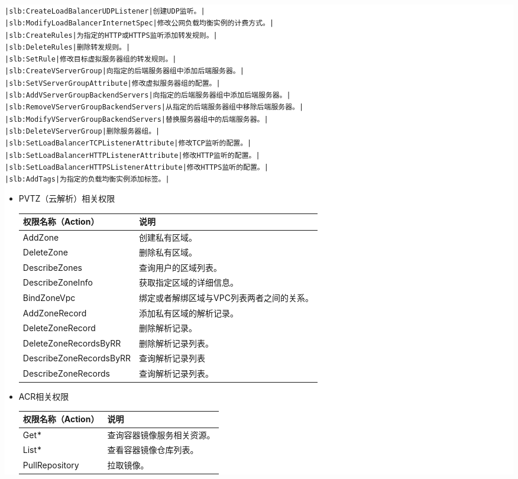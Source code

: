     |slb:CreateLoadBalancerUDPListener|创建UDP监听。|
    |slb:ModifyLoadBalancerInternetSpec|修改公网负载均衡实例的计费方式。|
    |slb:CreateRules|为指定的HTTP或HTTPS监听添加转发规则。|
    |slb:DeleteRules|删除转发规则。|
    |slb:SetRule|修改目标虚拟服务器组的转发规则。|
    |slb:CreateVServerGroup|向指定的后端服务器组中添加后端服务器。|
    |slb:SetVServerGroupAttribute|修改虚拟服务器组的配置。|
    |slb:AddVServerGroupBackendServers|向指定的后端服务器组中添加后端服务器。|
    |slb:RemoveVServerGroupBackendServers|从指定的后端服务器组中移除后端服务器。|
    |slb:ModifyVServerGroupBackendServers|替换服务器组中的后端服务器。|
    |slb:DeleteVServerGroup|删除服务器组。|
    |slb:SetLoadBalancerTCPListenerAttribute|修改TCP监听的配置。|
    |slb:SetLoadBalancerHTTPListenerAttribute|修改HTTP监听的配置。|
    |slb:SetLoadBalancerHTTPSListenerAttribute|修改HTTPS监听的配置。|
    |slb:AddTags|为指定的负载均衡实例添加标签。|

-   PVTZ（云解析）相关权限

    |权限名称（Action）|说明|
    |------------|--|
    |AddZone|创建私有区域。|
    |DeleteZone|删除私有区域。|
    |DescribeZones|查询用户的区域列表。|
    |DescribeZoneInfo|获取指定区域的详细信息。|
    |BindZoneVpc|绑定或者解绑区域与VPC列表两者之间的关系。|
    |AddZoneRecord|添加私有区域的解析记录。|
    |DeleteZoneRecord|删除解析记录。|
    |DeleteZoneRecordsByRR|删除解析记录列表。|
    |DescribeZoneRecordsByRR|查询解析记录列表|
    |DescribeZoneRecords|查询解析记录列表。|

-   ACR相关权限

    |权限名称（Action）|说明|
    |------------|--|
    |Get\*|查询容器镜像服务相关资源。|
    |List\*|查看容器镜像仓库列表。|
    |PullRepository|拉取镜像。|
